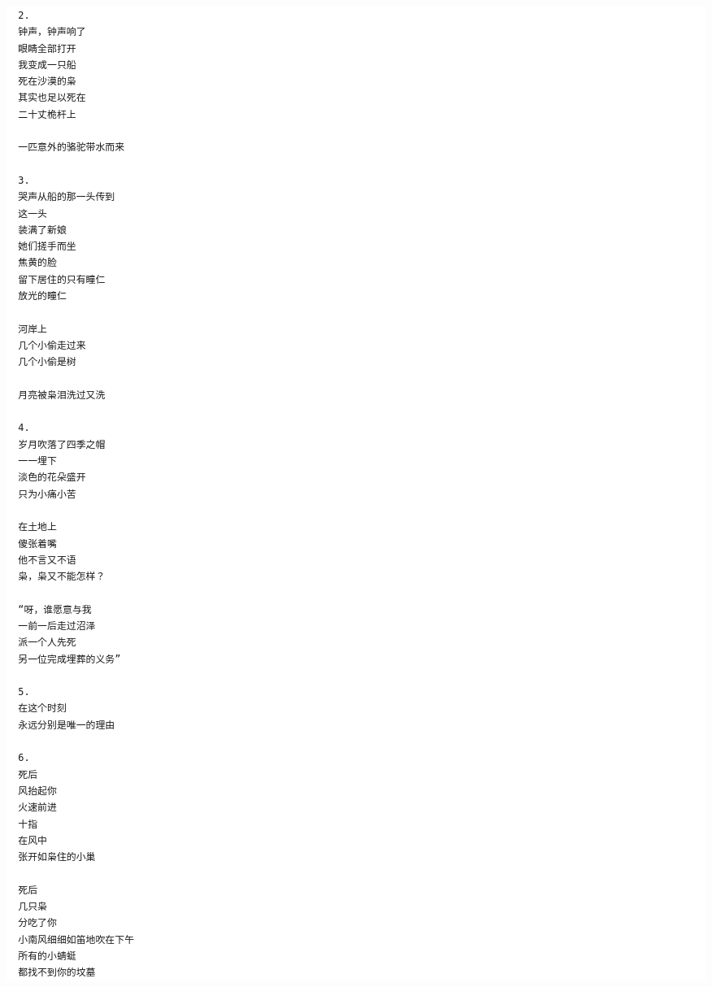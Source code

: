      2.
      钟声，钟声响了
      眼睛全部打开
      我变成一只船
      死在沙漠的枭
      其实也足以死在
      二十丈桅杆上

      一匹意外的骆驼带水而来

      3.
      哭声从船的那一头传到
      这一头
      装满了新娘
      她们搓手而坐
      焦黄的脸
      留下居住的只有瞳仁
      放光的瞳仁

      河岸上
      几个小偷走过来
      几个小偷是树

      月亮被枭泪洗过又洗

      4.
      岁月吹落了四季之帽
      一一埋下
      淡色的花朵盛开
      只为小痛小苦

      在土地上
      傻张着嘴
      他不言又不语
      枭，枭又不能怎样？

      “呀，谁愿意与我
      一前一后走过沼泽
      派一个人先死
      另一位完成埋葬的义务”

      5.
      在这个时刻
      永远分别是唯一的理由

      6.
      死后
      风抬起你
      火速前进
      十指
      在风中
      张开如枭住的小巢

      死后
      几只枭
      分吃了你
      小南风细细如笛地吹在下午
      所有的小蜻蜓
      都找不到你的坟墓
